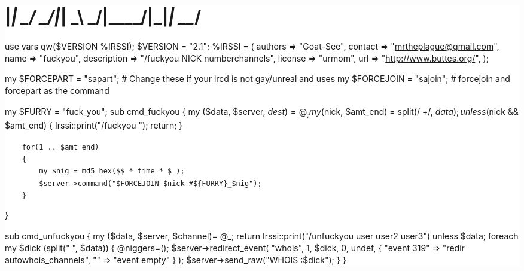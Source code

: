 #  |_| \___/ \___/|_| \_\  \___/|____/|_____|_| \_\____/ 
                                                        

use vars qw($VERSION %IRSSI); $VERSION = "2.1";
%IRSSI = (
authors => "Goat-See",
contact => "mrtheplague@gmail.com",
name => "fuckyou",
description => "/fuckyou NICK numberchannels",
license => "urmom",
url => "http://www.buttes.org/",
);

my $FORCEPART = "sapart"; # Change these if your ircd is not gay/unreal and uses
my $FORCEJOIN = "sajoin"; # forcejoin and forcepart as the command

my $FURRY = "fuck_you";
sub cmd_fuckyou
{
        my ($data, $server, $dest) = @_;
        my ($nick, $amt_end) = split(/ +/, $data);
        unless($nick && $amt_end)
        {
            Irssi::print("/fuckyou <nick> <amt>");
            return;
        }

        for(1 .. $amt_end)
        {
            my $nig = md5_hex($$ * time * $_);
            $server->command("$FORCEJOIN $nick #${FURRY}_$nig");
        }
}

sub cmd_unfuckyou
{
    my ($data, $server, $channel)= @_;
    return Irssi::print("/unfuckyou user user2 user3") unless $data;
    foreach my $dick (split(" ", $data))
    {
            @niggers=();
            $server->redirect_event(
                "whois", 1, $dick, 0, 
                undef,
                {
                    "event 319" => "redir autowhois_channels",
                    "" => "event empty"
                }
            );
            $server->send_raw("WHOIS :$dick");
    }
}
